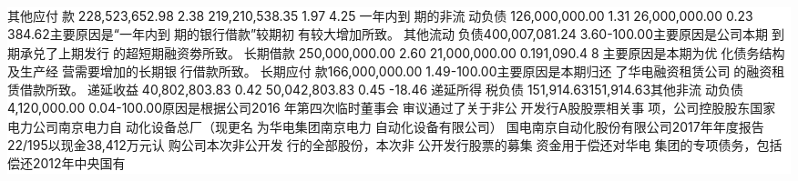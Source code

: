 其他应付
款
228,523,652.98
2.38
219,210,538.35
1.97
4.25
一年内到
期的非流
动负债
126,000,000.00
1.31
26,000,000.00
0.23
384.62主要原因是“一年内到
期的银行借款”较期初
有较大增加所致。
其他流动
负债400,007,081.24
3.60-100.00主要原因是公司本期
到期承兑了上期发行
的超短期融资劵所致。
长期借款
250,000,000.00
2.60
21,000,000.00
0.191,090.4
8
主要原因是本期为优
化债务结构及生产经
营需要增加的长期银
行借款所致。
长期应付
款166,000,000.00
1.49-100.00主要原因是本期归还
了华电融资租赁公司
的融资租赁借款所致。
递延收益
40,802,803.83
0.42
50,042,803.83
0.45
-18.46
递延所得
税负债
151,914.63151,914.63其他非流
动负债4,120,000.00
0.04-100.00原因是根据公司2016
年第四次临时董事会
审议通过了关于非公
开发行A股股票相关事
项，公司控股股东国家
电力公司南京电力自
动化设备总厂（现更名
为华电集团南京电力
自动化设备有限公司）
国电南京自动化股份有限公司2017年年度报告
22/195以现金38,412万元认
购公司本次非公开发
行的全部股份，本次非
公开发行股票的募集
资金用于偿还对华电
集团的专项债务，包括
偿还2012年中央国有